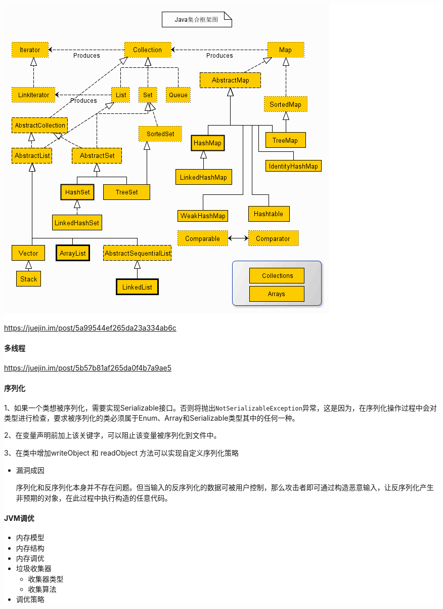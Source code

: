 ![](img/collection.gif)

<https://juejin.im/post/5a99544ef265da23a334ab6c>

#### 多线程

<https://juejin.im/post/5b57b81af265da0f4b7a9ae5>

#### 序列化

1、如果一个类想被序列化，需要实现Serializable接口。否则将抛出`NotSerializableException`异常，这是因为，在序列化操作过程中会对类型进行检查，要求被序列化的类必须属于Enum、Array和Serializable类型其中的任何一种。

2、在变量声明前加上该关键字，可以阻止该变量被序列化到文件中。

3、在类中增加writeObject 和 readObject 方法可以实现自定义序列化策略

- 漏洞成因

  序列化和反序列化本身并不存在问题。但当输入的反序列化的数据可被用户控制，那么攻击者即可通过构造恶意输入，让反序列化产生非预期的对象，在此过程中执行构造的任意代码。

#### JVM调优

- 内存模型
- 内存结构
- 内存调优
- 垃圾收集器
  - 收集器类型
  - 收集算法
- 调优策略
